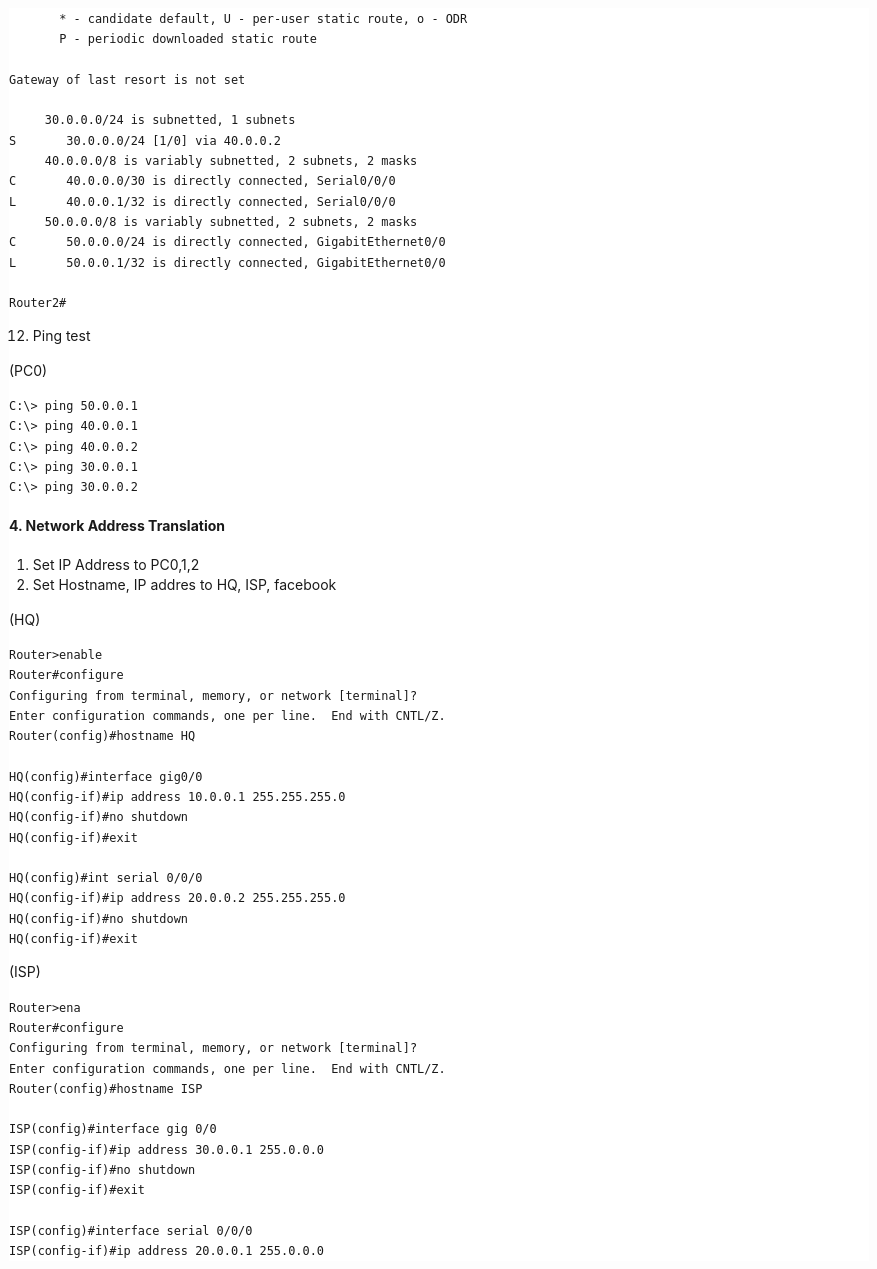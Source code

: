 ```
       * - candidate default, U - per-user static route, o - ODR
       P - periodic downloaded static route

Gateway of last resort is not set

     30.0.0.0/24 is subnetted, 1 subnets
S       30.0.0.0/24 [1/0] via 40.0.0.2
     40.0.0.0/8 is variably subnetted, 2 subnets, 2 masks
C       40.0.0.0/30 is directly connected, Serial0/0/0
L       40.0.0.1/32 is directly connected, Serial0/0/0
     50.0.0.0/8 is variably subnetted, 2 subnets, 2 masks
C       50.0.0.0/24 is directly connected, GigabitEthernet0/0
L       50.0.0.1/32 is directly connected, GigabitEthernet0/0

Router2#
```

12. Ping test 

(PC0)
```
C:\> ping 50.0.0.1
C:\> ping 40.0.0.1
C:\> ping 40.0.0.2
C:\> ping 30.0.0.1
C:\> ping 30.0.0.2
```

#### __4. Network Address Translation__

1. Set IP Address to PC0,1,2
2. Set Hostname, IP addres to HQ, ISP, facebook

(HQ)
```
Router>enable 
Router#configure 
Configuring from terminal, memory, or network [terminal]? 
Enter configuration commands, one per line.  End with CNTL/Z.
Router(config)#hostname HQ

HQ(config)#interface gig0/0
HQ(config-if)#ip address 10.0.0.1 255.255.255.0
HQ(config-if)#no shutdown 
HQ(config-if)#exit 

HQ(config)#int serial 0/0/0
HQ(config-if)#ip address 20.0.0.2 255.255.255.0
HQ(config-if)#no shutdown 
HQ(config-if)#exit
```
(ISP)
```
Router>ena
Router#configure 
Configuring from terminal, memory, or network [terminal]? 
Enter configuration commands, one per line.  End with CNTL/Z.
Router(config)#hostname ISP

ISP(config)#interface gig 0/0
ISP(config-if)#ip address 30.0.0.1 255.0.0.0
ISP(config-if)#no shutdown 
ISP(config-if)#exit

ISP(config)#interface serial 0/0/0
ISP(config-if)#ip address 20.0.0.1 255.0.0.0
```